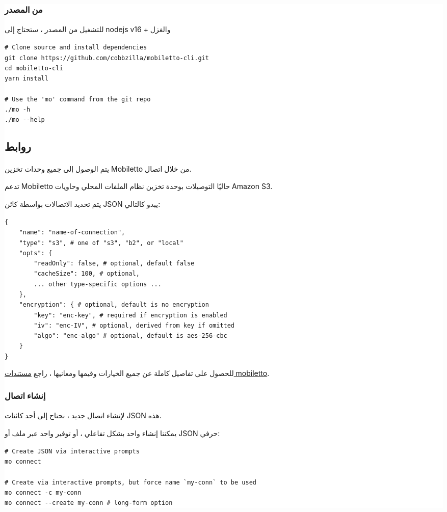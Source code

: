  ### من المصدر
 للتشغيل من المصدر ، ستحتاج إلى nodejs v16 + والغزل

    # Clone source and install dependencies
    git clone https://github.com/cobbzilla/mobiletto-cli.git
    cd mobiletto-cli
    yarn install

    # Use the 'mo' command from the git repo
    ./mo -h
    ./mo --help

 ## روابط
 يتم الوصول إلى جميع وحدات تخزين Mobiletto من خلال اتصال.

 تدعم Mobiletto حاليًا التوصيلات بوحدة تخزين نظام الملفات المحلي وحاويات Amazon S3.

 يتم تحديد الاتصالات بواسطة كائن JSON يبدو كالتالي:

    {
        "name": "name-of-connection",
        "type": "s3", # one of "s3", "b2", or "local"
        "opts": {
            "readOnly": false, # optional, default false
            "cacheSize": 100, # optional,
            ... other type-specific options ...
        },
        "encryption": { # optional, default is no encryption
            "key": "enc-key", # required if encryption is enabled
            "iv": "enc-IV", # optional, derived from key if omitted
            "algo": "enc-algo" # optional, default is aes-256-cbc
        }
    }

 للحصول على تفاصيل كاملة عن جميع الخيارات وقيمها ومعانيها ، راجع
 [مستندات mobiletto](https://www.npmjs.com/package/mobiletto#Basic-usage).

 ### إنشاء اتصال
 لإنشاء اتصال جديد ، نحتاج إلى أحد كائنات JSON هذه.

 يمكننا إنشاء واحد بشكل تفاعلي ، أو توفير واحد عبر ملف أو JSON حرفي:

    # Create JSON via interactive prompts
    mo connect

    # Create via interactive prompts, but force name `my-conn` to be used
    mo connect -c my-conn
    mo connect --create my-conn # long-form option
